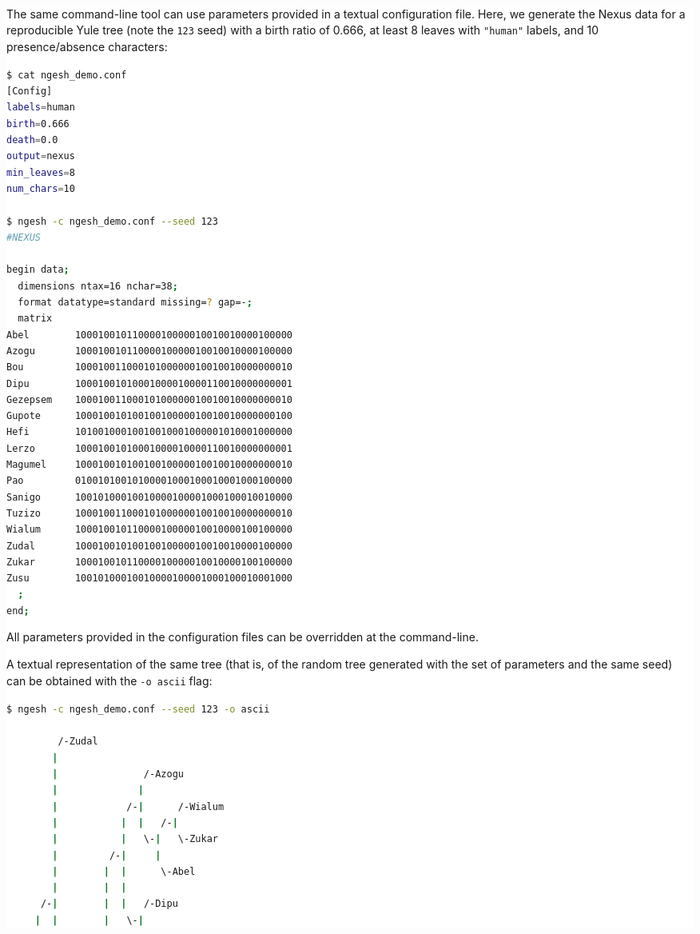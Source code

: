 The same command-line tool can use parameters provided in a textual
configuration file. Here, we generate the Nexus data for a
reproducible Yule tree (note the `123` seed)
with a birth ratio of 0.666, at least 8 leaves with `"human"` labels,
and 10 presence/absence characters:

```bash
$ cat ngesh_demo.conf
[Config]
labels=human
birth=0.666
death=0.0
output=nexus
min_leaves=8
num_chars=10

$ ngesh -c ngesh_demo.conf --seed 123
#NEXUS

begin data;
  dimensions ntax=16 nchar=38;
  format datatype=standard missing=? gap=-;
  matrix
Abel        10001001011000010000010010010000100000
Azogu       10001001011000010000010010010000100000
Bou         10001001100010100000010010010000000010
Dipu        10001001010001000010000110010000000001
Gezepsem    10001001100010100000010010010000000010
Gupote      10001001010010010000010010010000000100
Hefi        10100100010010010001000001010001000000
Lerzo       10001001010001000010000110010000000001
Magumel     10001001010010010000010010010000000010
Pao         01001010010100001000100010001000100000
Sanigo      10010100010010000100001000100010010000
Tuzizo      10001001100010100000010010010000000010
Wialum      10001001011000010000010010000100100000
Zudal       10001001010010010000010010010000100000
Zukar       10001001011000010000010010000100100000
Zusu        10010100010010000100001000100010001000
  ;
end;
```

All parameters provided in the configuration files can be overridden
at the command-line.

A textual representation of the same tree (that is, of the
random tree generated with the set of parameters and the same
seed) can be obtained with the
`-o ascii` flag:

```bash
$ ngesh -c ngesh_demo.conf --seed 123 -o ascii

         /-Zudal
        |
        |               /-Azogu
        |              |
        |            /-|      /-Wialum
        |           |  |   /-|
        |           |   \-|   \-Zukar
        |         /-|     |
        |        |  |      \-Abel
        |        |  |
      /-|        |  |   /-Dipu
     |  |        |   \-|
```